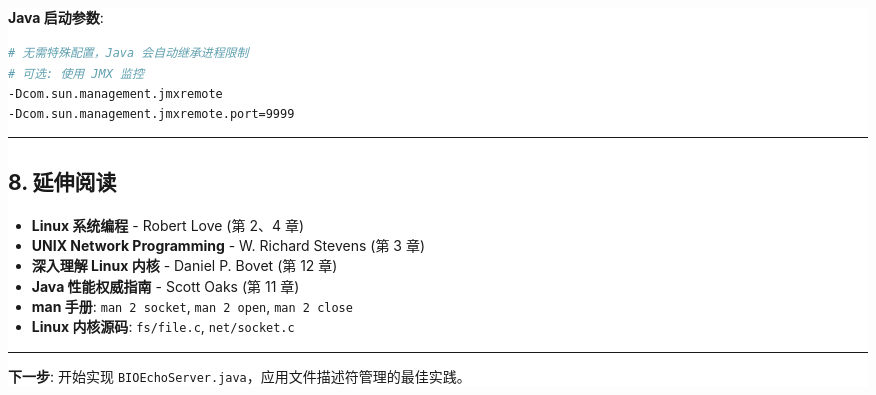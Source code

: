 **Java 启动参数**:
```bash
# 无需特殊配置，Java 会自动继承进程限制
# 可选: 使用 JMX 监控
-Dcom.sun.management.jmxremote
-Dcom.sun.management.jmxremote.port=9999
```

---

## 8. 延伸阅读

- **Linux 系统编程** - Robert Love (第 2、4 章)
- **UNIX Network Programming** - W. Richard Stevens (第 3 章)
- **深入理解 Linux 内核** - Daniel P. Bovet (第 12 章)
- **Java 性能权威指南** - Scott Oaks (第 11 章)
- **man 手册**: `man 2 socket`, `man 2 open`, `man 2 close`
- **Linux 内核源码**: `fs/file.c`, `net/socket.c`

---

**下一步**: 开始实现 `BIOEchoServer.java`，应用文件描述符管理的最佳实践。
